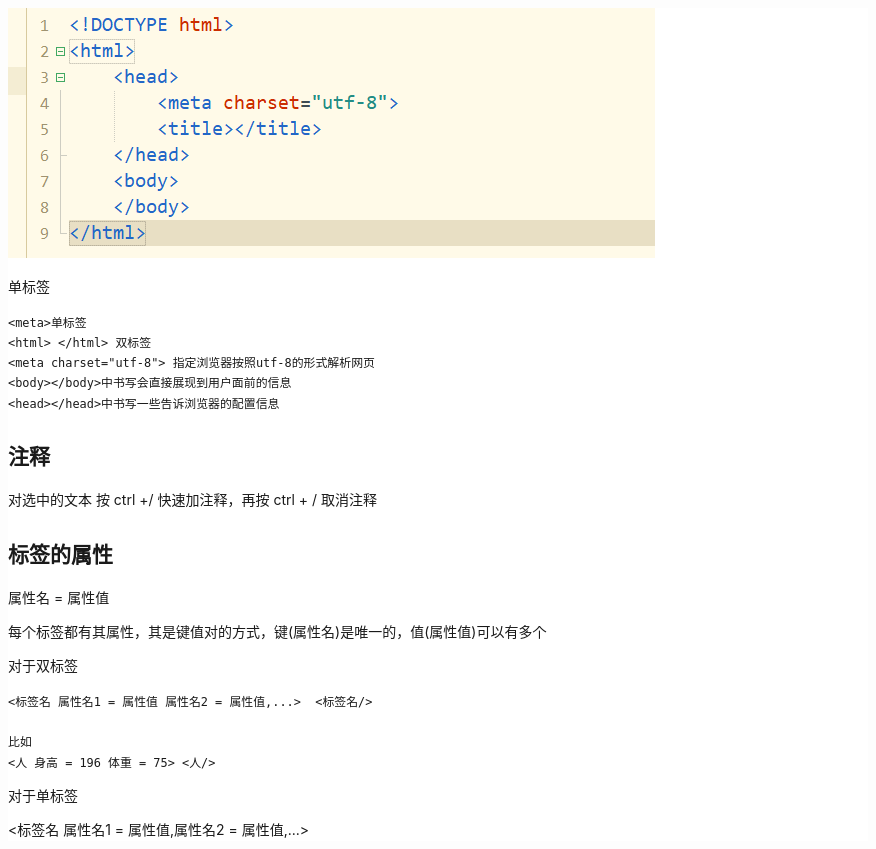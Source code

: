 

![image-20221021095644997](html和css.assets/image-20221021095644997.png)

<meta>单标签

```
<meta>单标签
<html> </html> 双标签
<meta charset="utf-8"> 指定浏览器按照utf-8的形式解析网页
<body></body>中书写会直接展现到用户面前的信息
<head></head>中书写一些告诉浏览器的配置信息
```



## 注释



对选中的文本 按 ctrl +/ 快速加注释，再按 ctrl + / 取消注释

## 标签的属性

属性名 = 属性值

每个标签都有其属性，其是键值对的方式，键(属性名)是唯一的，值(属性值)可以有多个

对于双标签

```
<标签名 属性名1 = 属性值 属性名2 = 属性值,...>  <标签名/>

比如
<人 身高 = 196 体重 = 75> <人/>
```

对于单标签

<标签名 属性名1 = 属性值,属性名2 = 属性值,...>  






